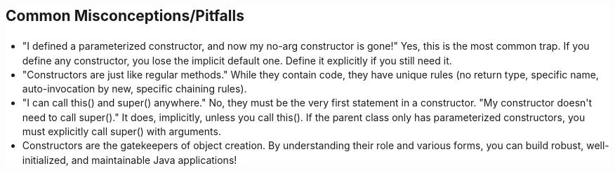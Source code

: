 ## Common Misconceptions/Pitfalls

- "I defined a parameterized constructor, and now my no-arg constructor is gone!" Yes, this is the most common trap. If you define any constructor, you lose the implicit default one. Define it explicitly if you still need it.
- "Constructors are just like regular methods." While they contain code, they have unique rules (no return type, specific name, auto-invocation by new, specific chaining rules).
- "I can call this() and super() anywhere." No, they must be the very first statement in a constructor.
  "My constructor doesn't need to call super()." It does, implicitly, unless you call this(). If the parent class only has parameterized constructors, you must explicitly call super() with arguments.
- Constructors are the gatekeepers of object creation. By understanding their role and various forms, you can build robust, well-initialized, and maintainable Java applications!
